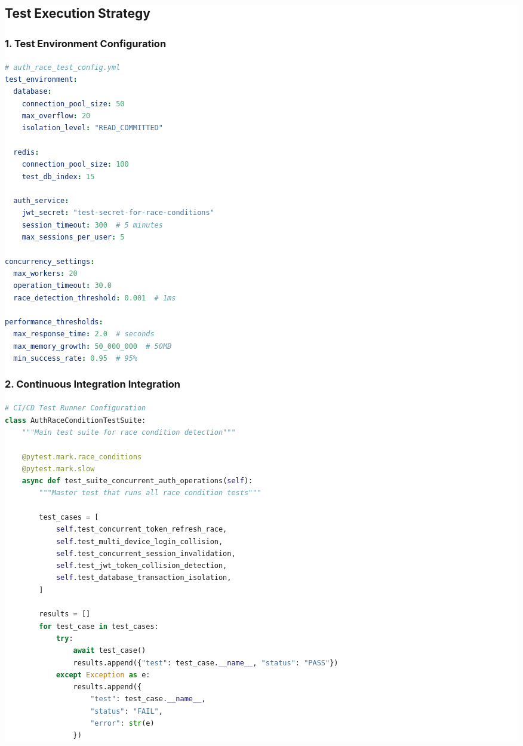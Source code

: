 ## Test Execution Strategy

### 1. Test Environment Configuration

```yaml
# auth_race_test_config.yml
test_environment:
  database:
    connection_pool_size: 50
    max_overflow: 20
    isolation_level: "READ_COMMITTED"
    
  redis:
    connection_pool_size: 100
    test_db_index: 15
    
  auth_service:
    jwt_secret: "test-secret-for-race-conditions"
    session_timeout: 300  # 5 minutes
    max_sessions_per_user: 5
    
concurrency_settings:
  max_workers: 20
  operation_timeout: 30.0
  race_detection_threshold: 0.001  # 1ms
  
performance_thresholds:
  max_response_time: 2.0  # seconds
  max_memory_growth: 50_000_000  # 50MB
  min_success_rate: 0.95  # 95%
```

### 2. Continuous Integration Integration

```python
# CI/CD Test Runner Configuration
class AuthRaceConditionTestSuite:
    """Main test suite for race condition detection"""
    
    @pytest.mark.race_conditions
    @pytest.mark.slow
    async def test_suite_concurrent_auth_operations(self):
        """Master test that runs all race condition tests"""
        
        test_cases = [
            self.test_concurrent_token_refresh_race,
            self.test_multi_device_login_collision,
            self.test_concurrent_session_invalidation,
            self.test_jwt_token_collision_detection,
            self.test_database_transaction_isolation,
        ]
        
        results = []
        for test_case in test_cases:
            try:
                await test_case()
                results.append({"test": test_case.__name__, "status": "PASS"})
            except Exception as e:
                results.append({
                    "test": test_case.__name__, 
                    "status": "FAIL", 
                    "error": str(e)
                })
```